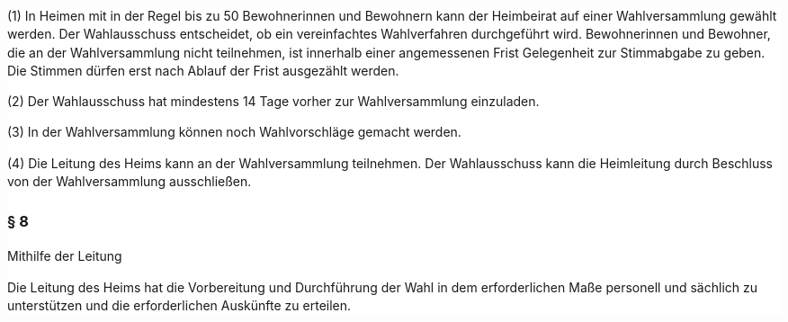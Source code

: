 <div>

<div class="jurAbsatz">

(1) In Heimen mit in der Regel bis zu 50 Bewohnerinnen und Bewohnern
kann der Heimbeirat auf einer Wahlversammlung gewählt werden. Der
Wahlausschuss entscheidet, ob ein vereinfachtes Wahlverfahren
durchgeführt wird. Bewohnerinnen und Bewohner, die an der
Wahlversammlung nicht teilnehmen, ist innerhalb einer angemessenen Frist
Gelegenheit zur Stimmabgabe zu geben. Die Stimmen dürfen erst nach
Ablauf der Frist ausgezählt werden.

</div>

<div class="jurAbsatz">

(2) Der Wahlausschuss hat mindestens 14 Tage vorher zur Wahlversammlung
einzuladen.

</div>

<div class="jurAbsatz">

(3) In der Wahlversammlung können noch Wahlvorschläge gemacht werden.

</div>

<div class="jurAbsatz">

(4) Die Leitung des Heims kann an der Wahlversammlung teilnehmen. Der
Wahlausschuss kann die Heimleitung durch Beschluss von der
Wahlversammlung ausschließen.

</div>

</div>

</div>

</div>

<span id="BJNR018190976BJNE001704320.html"></span>

### § 8  
Mithilfe der Leitung

<div>

<div class="jnhtml">

<div>

<div class="jurAbsatz">

Die Leitung des Heims hat die Vorbereitung und Durchführung der Wahl in
dem erforderlichen Maße personell und sächlich zu unterstützen und die
erforderlichen Auskünfte zu erteilen.

</div>

</div>
